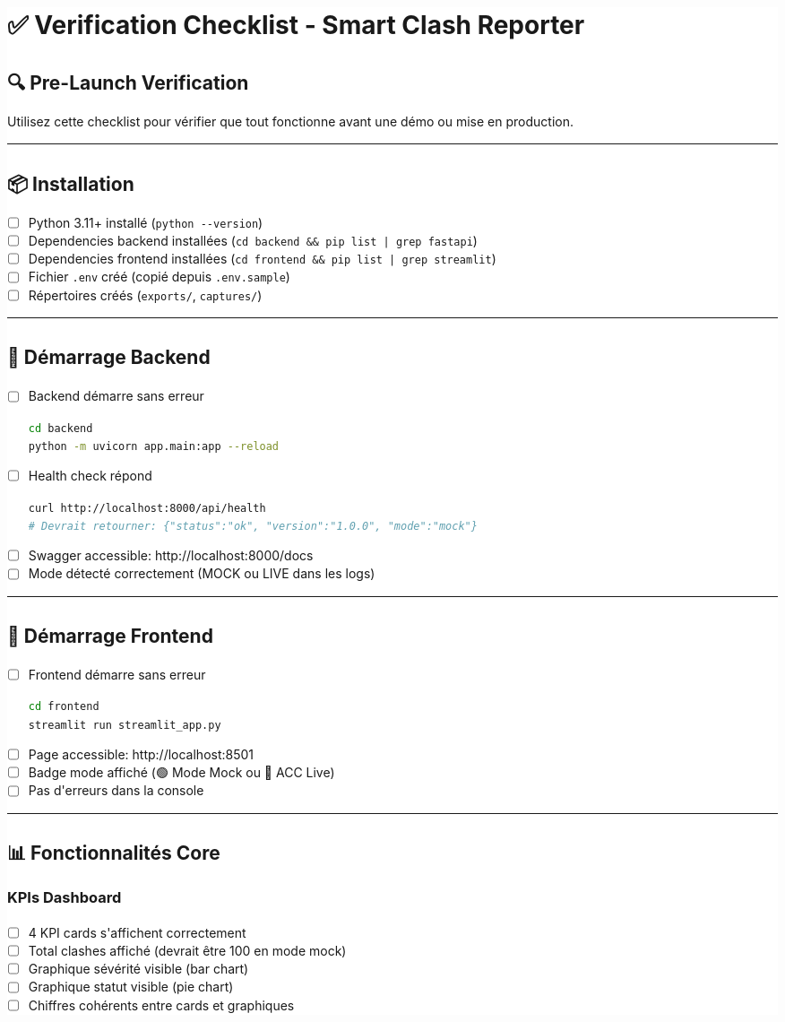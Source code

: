 # ✅ Verification Checklist - Smart Clash Reporter

## 🔍 Pre-Launch Verification

Utilisez cette checklist pour vérifier que tout fonctionne avant une démo ou mise en production.

---

## 📦 Installation

- [ ] Python 3.11+ installé (`python --version`)
- [ ] Dependencies backend installées (`cd backend && pip list | grep fastapi`)
- [ ] Dependencies frontend installées (`cd frontend && pip list | grep streamlit`)
- [ ] Fichier `.env` créé (copié depuis `.env.sample`)
- [ ] Répertoires créés (`exports/`, `captures/`)

---

## 🚀 Démarrage Backend

- [ ] Backend démarre sans erreur
  ```bash
  cd backend
  python -m uvicorn app.main:app --reload
  ```
- [ ] Health check répond
  ```bash
  curl http://localhost:8000/api/health
  # Devrait retourner: {"status":"ok", "version":"1.0.0", "mode":"mock"}
  ```
- [ ] Swagger accessible: http://localhost:8000/docs
- [ ] Mode détecté correctement (MOCK ou LIVE dans les logs)

---

## 🎨 Démarrage Frontend

- [ ] Frontend démarre sans erreur
  ```bash
  cd frontend
  streamlit run streamlit_app.py
  ```
- [ ] Page accessible: http://localhost:8501
- [ ] Badge mode affiché (🟢 Mode Mock ou 🔵 ACC Live)
- [ ] Pas d'erreurs dans la console

---

## 📊 Fonctionnalités Core

### KPIs Dashboard
- [ ] 4 KPI cards s'affichent correctement
- [ ] Total clashes affiché (devrait être 100 en mode mock)
- [ ] Graphique sévérité visible (bar chart)
- [ ] Graphique statut visible (pie chart)
- [ ] Chiffres cohérents entre cards et graphiques
